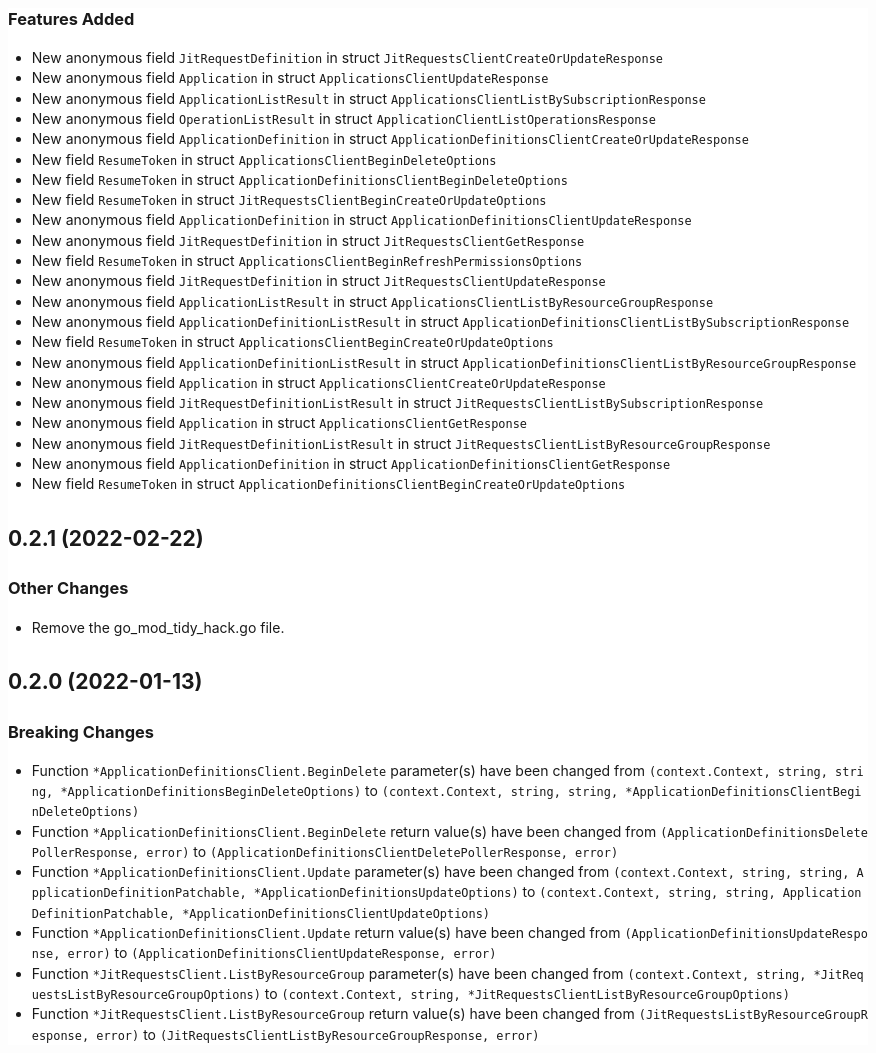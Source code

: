### Features Added

- New anonymous field `JitRequestDefinition` in struct `JitRequestsClientCreateOrUpdateResponse`
- New anonymous field `Application` in struct `ApplicationsClientUpdateResponse`
- New anonymous field `ApplicationListResult` in struct `ApplicationsClientListBySubscriptionResponse`
- New anonymous field `OperationListResult` in struct `ApplicationClientListOperationsResponse`
- New anonymous field `ApplicationDefinition` in struct `ApplicationDefinitionsClientCreateOrUpdateResponse`
- New field `ResumeToken` in struct `ApplicationsClientBeginDeleteOptions`
- New field `ResumeToken` in struct `ApplicationDefinitionsClientBeginDeleteOptions`
- New field `ResumeToken` in struct `JitRequestsClientBeginCreateOrUpdateOptions`
- New anonymous field `ApplicationDefinition` in struct `ApplicationDefinitionsClientUpdateResponse`
- New anonymous field `JitRequestDefinition` in struct `JitRequestsClientGetResponse`
- New field `ResumeToken` in struct `ApplicationsClientBeginRefreshPermissionsOptions`
- New anonymous field `JitRequestDefinition` in struct `JitRequestsClientUpdateResponse`
- New anonymous field `ApplicationListResult` in struct `ApplicationsClientListByResourceGroupResponse`
- New anonymous field `ApplicationDefinitionListResult` in struct `ApplicationDefinitionsClientListBySubscriptionResponse`
- New field `ResumeToken` in struct `ApplicationsClientBeginCreateOrUpdateOptions`
- New anonymous field `ApplicationDefinitionListResult` in struct `ApplicationDefinitionsClientListByResourceGroupResponse`
- New anonymous field `Application` in struct `ApplicationsClientCreateOrUpdateResponse`
- New anonymous field `JitRequestDefinitionListResult` in struct `JitRequestsClientListBySubscriptionResponse`
- New anonymous field `Application` in struct `ApplicationsClientGetResponse`
- New anonymous field `JitRequestDefinitionListResult` in struct `JitRequestsClientListByResourceGroupResponse`
- New anonymous field `ApplicationDefinition` in struct `ApplicationDefinitionsClientGetResponse`
- New field `ResumeToken` in struct `ApplicationDefinitionsClientBeginCreateOrUpdateOptions`


## 0.2.1 (2022-02-22)

### Other Changes

- Remove the go_mod_tidy_hack.go file.

## 0.2.0 (2022-01-13)
### Breaking Changes

- Function `*ApplicationDefinitionsClient.BeginDelete` parameter(s) have been changed from `(context.Context, string, string, *ApplicationDefinitionsBeginDeleteOptions)` to `(context.Context, string, string, *ApplicationDefinitionsClientBeginDeleteOptions)`
- Function `*ApplicationDefinitionsClient.BeginDelete` return value(s) have been changed from `(ApplicationDefinitionsDeletePollerResponse, error)` to `(ApplicationDefinitionsClientDeletePollerResponse, error)`
- Function `*ApplicationDefinitionsClient.Update` parameter(s) have been changed from `(context.Context, string, string, ApplicationDefinitionPatchable, *ApplicationDefinitionsUpdateOptions)` to `(context.Context, string, string, ApplicationDefinitionPatchable, *ApplicationDefinitionsClientUpdateOptions)`
- Function `*ApplicationDefinitionsClient.Update` return value(s) have been changed from `(ApplicationDefinitionsUpdateResponse, error)` to `(ApplicationDefinitionsClientUpdateResponse, error)`
- Function `*JitRequestsClient.ListByResourceGroup` parameter(s) have been changed from `(context.Context, string, *JitRequestsListByResourceGroupOptions)` to `(context.Context, string, *JitRequestsClientListByResourceGroupOptions)`
- Function `*JitRequestsClient.ListByResourceGroup` return value(s) have been changed from `(JitRequestsListByResourceGroupResponse, error)` to `(JitRequestsClientListByResourceGroupResponse, error)`